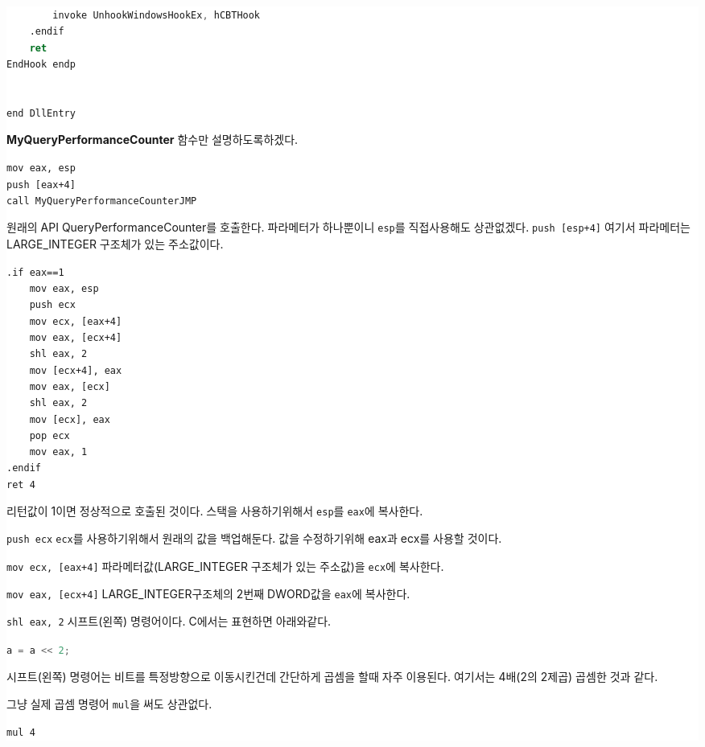 ```nasm
        invoke UnhookWindowsHookEx, hCBTHook
    .endif
    ret
EndHook endp


end DllEntry
```

**MyQueryPerformanceCounter** 함수만 설명하도록하겠다.

```
mov eax, esp
push [eax+4]
call MyQueryPerformanceCounterJMP
```

원래의 API QueryPerformanceCounter를 호출한다. 파라메터가 하나뿐이니 `esp`를 직접사용해도 상관없겠다. `push [esp+4]` 여기서 파라메터는 LARGE_INTEGER 구조체가 있는 주소값이다.

```
.if eax==1
    mov eax, esp
    push ecx
    mov ecx, [eax+4]
    mov eax, [ecx+4]
    shl eax, 2
    mov [ecx+4], eax
    mov eax, [ecx]
    shl eax, 2
    mov [ecx], eax
    pop ecx
    mov eax, 1
.endif
ret 4
```

리턴값이 1이면 정상적으로 호출된 것이다. 스택을 사용하기위해서 `esp`를 `eax`에 복사한다.

`push ecx` `ecx`를 사용하기위해서 원래의 값을 백업해둔다. 값을 수정하기위해 eax과 ecx를 사용할 것이다.

`mov ecx, [eax+4]` 파라메터값(LARGE_INTEGER 구조체가 있는 주소값)을 `ecx`에 복사한다.

`mov eax, [ecx+4]` LARGE_INTEGER구조체의 2번째 DWORD값을 `eax`에 복사한다.

`shl eax, 2` 시프트(왼쪽) 명령어이다. C에서는 표현하면 아래와같다.

```c
a = a << 2;
```

시프트(왼쪽) 명령어는 비트를 특정방향으로 이동시킨건데 간단하게 곱셈을 할때 자주 이용된다. 여기서는 4배(2의 2제곱) 곱셈한 것과 같다.

그냥 실제 곱셈 명령어 `mul`을 써도 상관없다.

```
mul 4
```

